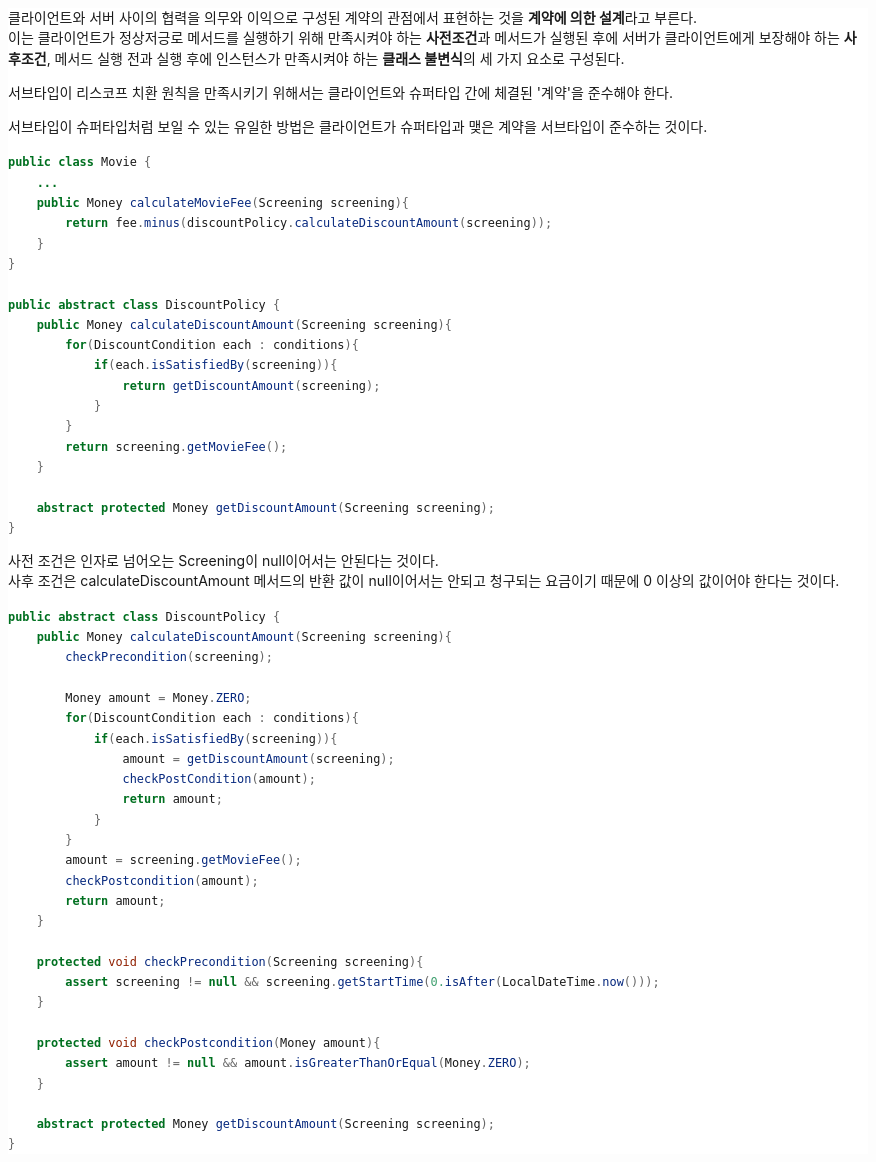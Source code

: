 클라이언트와 서버 사이의 협력을 의무와 이익으로 구성된 계약의 관점에서 표현하는 것을 **계약에 의한 설계**라고 부른다.  
이는 클라이언트가 정상저긍로 메서드를 실행하기 위해 만족시켜야 하는 **사전조건**과 메서드가 실행된 후에 서버가 클라이언트에게 보장해야 하는 **사후조건**, 메서드 실행 전과 실행 후에 인스턴스가 만족시켜야 하는 **클래스 불변식**의 세 가지 요소로 구성된다.  

서브타입이 리스코프 치환 원칙을 만족시키기 위해서는 클라이언트와 슈퍼타입 간에 체결된 '계약'을 준수해야 한다.  

서브타입이 슈퍼타입처럼 보일 수 있는 유일한 방법은 클라이언트가 슈퍼타입과 맺은 계약을 서브타입이 준수하는 것이다.  

```java
public class Movie {
    ...
    public Money calculateMovieFee(Screening screening){
        return fee.minus(discountPolicy.calculateDiscountAmount(screening));
    }
}

public abstract class DiscountPolicy {
    public Money calculateDiscountAmount(Screening screening){
        for(DiscountCondition each : conditions){
            if(each.isSatisfiedBy(screening)){
                return getDiscountAmount(screening);
            }
        }
        return screening.getMovieFee();
    }
    
    abstract protected Money getDiscountAmount(Screening screening);
}
```

사전 조건은 인자로 넘어오는 Screening이 null이어서는 안된다는 것이다.  
사후 조건은 calculateDiscountAmount 메서드의 반환 값이 null이어서는 안되고 청구되는 요금이기 때문에 0 이상의 값이어야 한다는 것이다.  

```java
public abstract class DiscountPolicy {
    public Money calculateDiscountAmount(Screening screening){
        checkPrecondition(screening);
        
        Money amount = Money.ZERO;
        for(DiscountCondition each : conditions){
            if(each.isSatisfiedBy(screening)){
                amount = getDiscountAmount(screening);
                checkPostCondition(amount);
                return amount;
            }
        }
        amount = screening.getMovieFee();
        checkPostcondition(amount);
        return amount;
    }
    
    protected void checkPrecondition(Screening screening){
        assert screening != null && screening.getStartTime(0.isAfter(LocalDateTime.now()));
    }
    
    protected void checkPostcondition(Money amount){
        assert amount != null && amount.isGreaterThanOrEqual(Money.ZERO);
    }
    
    abstract protected Money getDiscountAmount(Screening screening);
}
```
